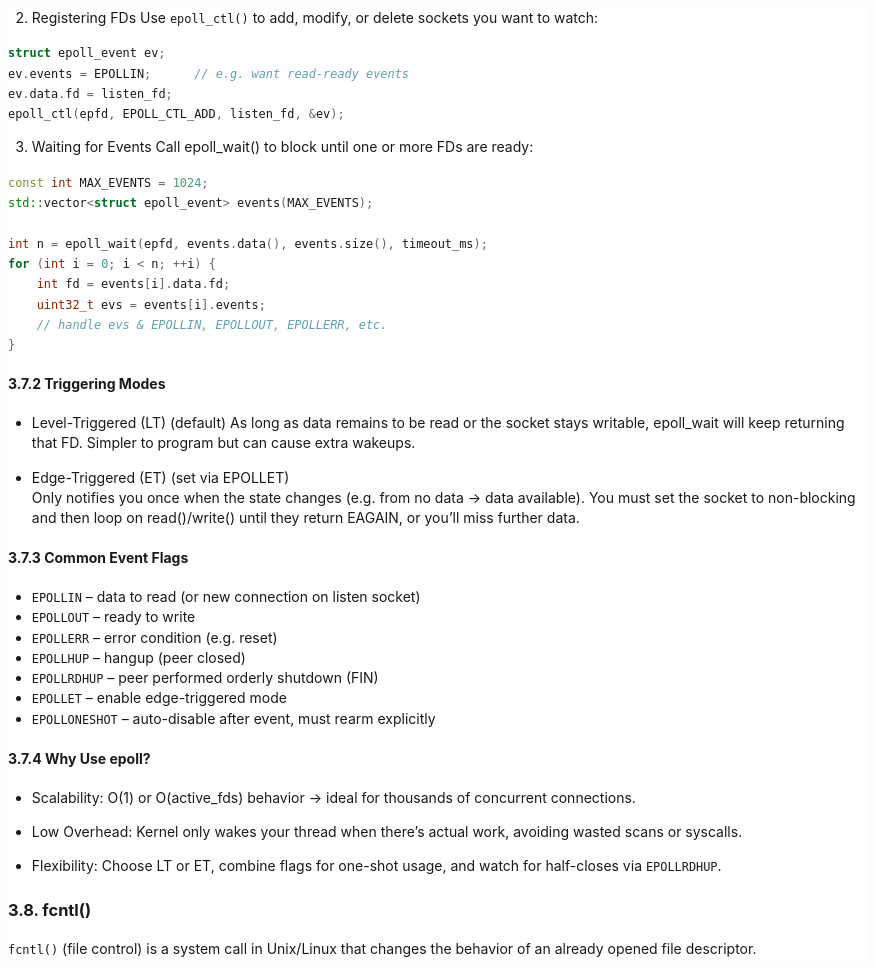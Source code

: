  2) Registering FDs
 Use `epoll_ctl()` to add, modify, or delete sockets you want to watch:
 ```cpp
 struct epoll_event ev;
 ev.events = EPOLLIN;      // e.g. want read-ready events
 ev.data.fd = listen_fd;
 epoll_ctl(epfd, EPOLL_CTL_ADD, listen_fd, &ev);
 ```
 3) Waiting for Events
Call epoll_wait() to block until one or more FDs are ready:
```cpp
const int MAX_EVENTS = 1024;
std::vector<struct epoll_event> events(MAX_EVENTS);

int n = epoll_wait(epfd, events.data(), events.size(), timeout_ms);
for (int i = 0; i < n; ++i) {
    int fd = events[i].data.fd;
    uint32_t evs = events[i].events;
    // handle evs & EPOLLIN, EPOLLOUT, EPOLLERR, etc.
}
```
#### 3.7.2 Triggering Modes
 * Level-Triggered (LT) (default)
	As long as data remains to be read or the socket stays writable, epoll_wait will keep returning that FD. Simpler to program but can cause extra wakeups.

 * Edge-Triggered (ET) (set via EPOLLET)<br>
 	Only notifies you once when the state changes (e.g. from no data → data available). You must set the socket to non-blocking and then loop on read()/write() until they return EAGAIN, or you’ll miss further data.

#### 3.7.3 Common Event Flags

* `EPOLLIN` – data to read (or new connection on listen socket)
* `EPOLLOUT` – ready to write
* `EPOLLERR` – error condition (e.g. reset)
* `EPOLLHUP` – hangup (peer closed)
* `EPOLLRDHUP` – peer performed orderly shutdown (FIN)
* `EPOLLET` – enable edge-triggered mode
* `EPOLLONESHOT` – auto-disable after event, must rearm explicitly

#### 3.7.4 Why Use epoll?
 * Scalability: O(1) or O(active_fds) behavior → ideal for thousands of concurrent
 connections.
 * Low Overhead: Kernel only wakes your thread when there’s actual work, avoiding wasted
 scans or syscalls.

 * Flexibility: Choose LT or ET, combine flags for one-shot usage, and watch for
 half-closes via `EPOLLRDHUP`.

### 3.8. fcntl()
`fcntl()` (file control) is a system call in Unix/Linux that changes the behavior of an
already opened file descriptor.
